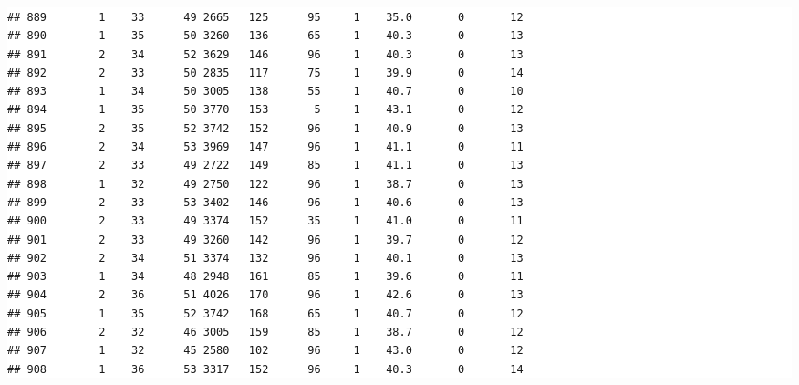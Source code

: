     ## 889        1    33      49 2665   125      95     1    35.0       0       12
    ## 890        1    35      50 3260   136      65     1    40.3       0       13
    ## 891        2    34      52 3629   146      96     1    40.3       0       13
    ## 892        2    33      50 2835   117      75     1    39.9       0       14
    ## 893        1    34      50 3005   138      55     1    40.7       0       10
    ## 894        1    35      50 3770   153       5     1    43.1       0       12
    ## 895        2    35      52 3742   152      96     1    40.9       0       13
    ## 896        2    34      53 3969   147      96     1    41.1       0       11
    ## 897        2    33      49 2722   149      85     1    41.1       0       13
    ## 898        1    32      49 2750   122      96     1    38.7       0       13
    ## 899        2    33      53 3402   146      96     1    40.6       0       13
    ## 900        2    33      49 3374   152      35     1    41.0       0       11
    ## 901        2    33      49 3260   142      96     1    39.7       0       12
    ## 902        2    34      51 3374   132      96     1    40.1       0       13
    ## 903        1    34      48 2948   161      85     1    39.6       0       11
    ## 904        2    36      51 4026   170      96     1    42.6       0       13
    ## 905        1    35      52 3742   168      65     1    40.7       0       12
    ## 906        2    32      46 3005   159      85     1    38.7       0       12
    ## 907        1    32      45 2580   102      96     1    43.0       0       12
    ## 908        1    36      53 3317   152      96     1    40.3       0       14